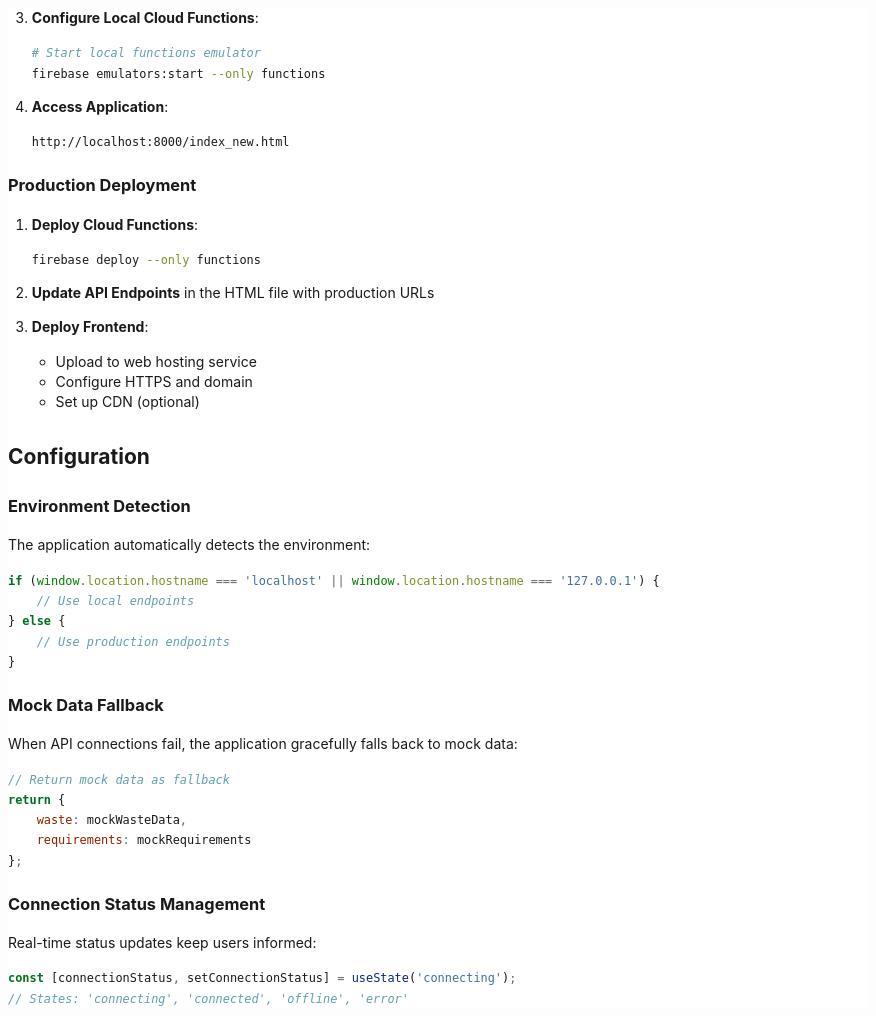 3. **Configure Local Cloud Functions**:
   ```bash
   # Start local functions emulator
   firebase emulators:start --only functions
   ```

4. **Access Application**:
   ```
   http://localhost:8000/index_new.html
   ```

### Production Deployment

1. **Deploy Cloud Functions**:
   ```bash
   firebase deploy --only functions
   ```

2. **Update API Endpoints** in the HTML file with production URLs

3. **Deploy Frontend**:
   - Upload to web hosting service
   - Configure HTTPS and domain
   - Set up CDN (optional)

## Configuration

### Environment Detection

The application automatically detects the environment:

```javascript
if (window.location.hostname === 'localhost' || window.location.hostname === '127.0.0.1') {
    // Use local endpoints
} else {
    // Use production endpoints
}
```

### Mock Data Fallback

When API connections fail, the application gracefully falls back to mock data:

```javascript
// Return mock data as fallback
return {
    waste: mockWasteData,
    requirements: mockRequirements
};
```

### Connection Status Management

Real-time status updates keep users informed:

```javascript
const [connectionStatus, setConnectionStatus] = useState('connecting');
// States: 'connecting', 'connected', 'offline', 'error'
```
